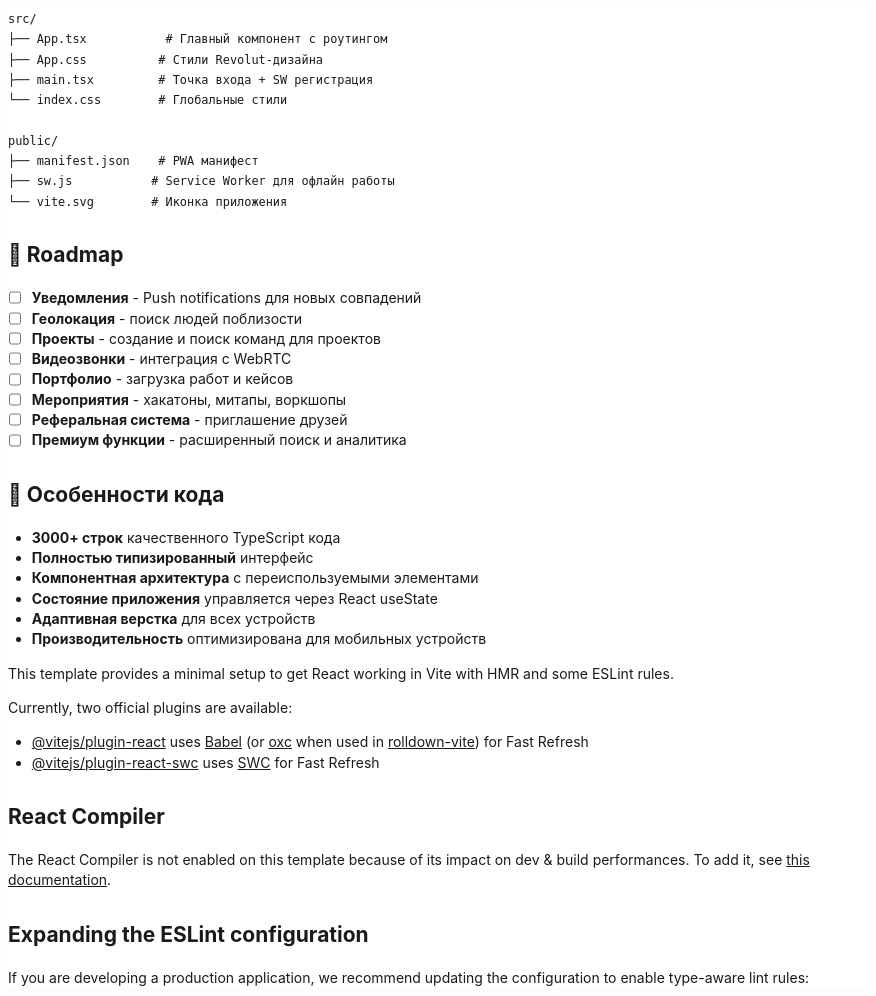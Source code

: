 ```
src/
├── App.tsx           # Главный компонент с роутингом
├── App.css          # Стили Revolut-дизайна  
├── main.tsx         # Точка входа + SW регистрация
└── index.css        # Глобальные стили

public/
├── manifest.json    # PWA манифест
├── sw.js           # Service Worker для офлайн работы
└── vite.svg        # Иконка приложения
```

## 🚧 Roadmap

- [ ] **Уведомления** - Push notifications для новых совпадений
- [ ] **Геолокация** - поиск людей поблизости
- [ ] **Проекты** - создание и поиск команд для проектов
- [ ] **Видеозвонки** - интеграция с WebRTC
- [ ] **Портфолио** - загрузка работ и кейсов
- [ ] **Мероприятия** - хакатоны, митапы, воркшопы
- [ ] **Реферальная система** - приглашение друзей
- [ ] **Премиум функции** - расширенный поиск и аналитика

## 💎 Особенности кода

- **3000+ строк** качественного TypeScript кода
- **Полностью типизированный** интерфейс
- **Компонентная архитектура** с переиспользуемыми элементами
- **Состояние приложения** управляется через React useState
- **Адаптивная верстка** для всех устройств
- **Производительность** оптимизирована для мобильных устройств

This template provides a minimal setup to get React working in Vite with HMR and some ESLint rules.

Currently, two official plugins are available:

- [@vitejs/plugin-react](https://github.com/vitejs/vite-plugin-react/blob/main/packages/plugin-react) uses [Babel](https://babeljs.io/) (or [oxc](https://oxc.rs) when used in [rolldown-vite](https://vite.dev/guide/rolldown)) for Fast Refresh
- [@vitejs/plugin-react-swc](https://github.com/vitejs/vite-plugin-react/blob/main/packages/plugin-react-swc) uses [SWC](https://swc.rs/) for Fast Refresh

## React Compiler

The React Compiler is not enabled on this template because of its impact on dev & build performances. To add it, see [this documentation](https://react.dev/learn/react-compiler/installation).

## Expanding the ESLint configuration

If you are developing a production application, we recommend updating the configuration to enable type-aware lint rules:
